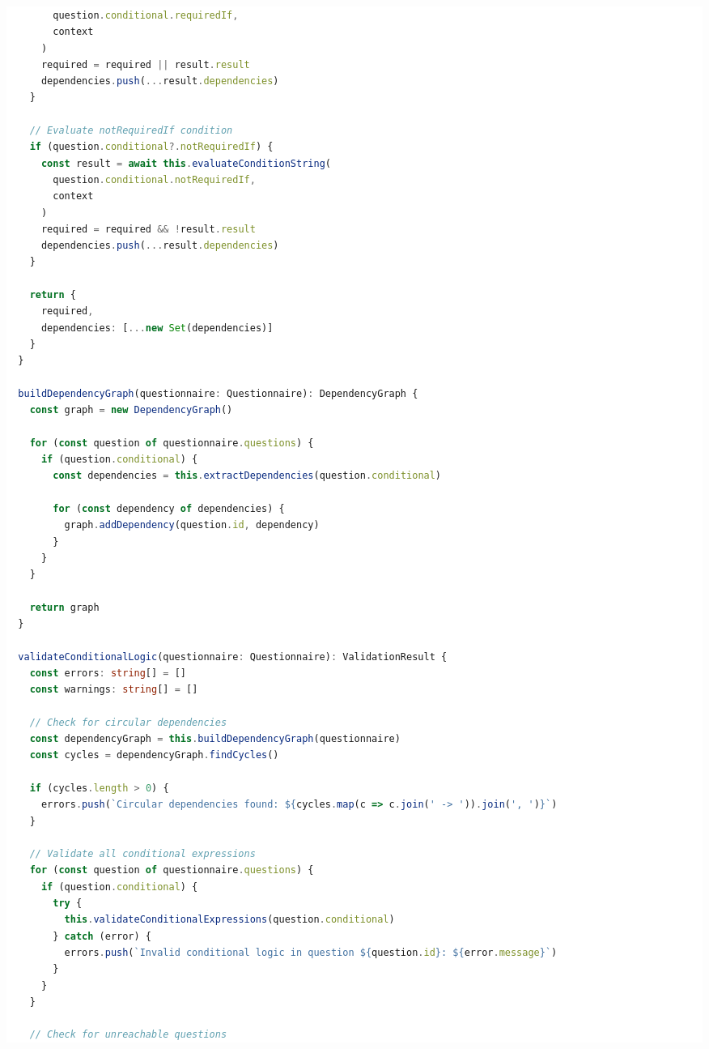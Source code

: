 ```typescript
        question.conditional.requiredIf,
        context
      )
      required = required || result.result
      dependencies.push(...result.dependencies)
    }

    // Evaluate notRequiredIf condition
    if (question.conditional?.notRequiredIf) {
      const result = await this.evaluateConditionString(
        question.conditional.notRequiredIf,
        context
      )
      required = required && !result.result
      dependencies.push(...result.dependencies)
    }

    return {
      required,
      dependencies: [...new Set(dependencies)]
    }
  }

  buildDependencyGraph(questionnaire: Questionnaire): DependencyGraph {
    const graph = new DependencyGraph()

    for (const question of questionnaire.questions) {
      if (question.conditional) {
        const dependencies = this.extractDependencies(question.conditional)
        
        for (const dependency of dependencies) {
          graph.addDependency(question.id, dependency)
        }
      }
    }

    return graph
  }

  validateConditionalLogic(questionnaire: Questionnaire): ValidationResult {
    const errors: string[] = []
    const warnings: string[] = []

    // Check for circular dependencies
    const dependencyGraph = this.buildDependencyGraph(questionnaire)
    const cycles = dependencyGraph.findCycles()
    
    if (cycles.length > 0) {
      errors.push(`Circular dependencies found: ${cycles.map(c => c.join(' -> ')).join(', ')}`)
    }

    // Validate all conditional expressions
    for (const question of questionnaire.questions) {
      if (question.conditional) {
        try {
          this.validateConditionalExpressions(question.conditional)
        } catch (error) {
          errors.push(`Invalid conditional logic in question ${question.id}: ${error.message}`)
        }
      }
    }

    // Check for unreachable questions
```